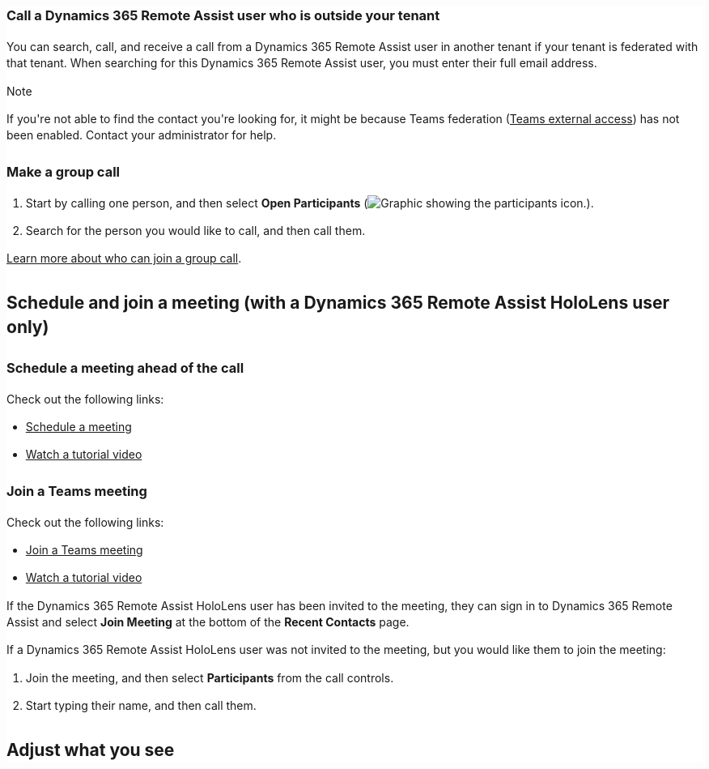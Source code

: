 ### Call a Dynamics 365 Remote Assist user who is outside your tenant	

You can search, call, and receive a call from a Dynamics 365 Remote Assist user in another tenant if your tenant is federated with that tenant. When searching for this Dynamics 365 Remote Assist user, you must enter their full email address.

>[!Note]
> If you're not able to find the contact you're looking for, it might be because Teams federation ([Teams external access](/microsoftteams/manage-external-access)) has not been enabled. Contact your administrator for help.  

### Make a group call 

1. Start by calling one person, and then select **Open Participants** (![Graphic showing the participants icon.](media/Teams_Participants.png)). 

2. Search for the person you would like to call, and then call them.

[Learn more about who can join a group call](mobile-app/making-calls-on-remote-assist-mobile.md).

## Schedule and join a meeting (with a Dynamics 365 Remote Assist HoloLens user only)

### Schedule a meeting ahead of the call

Check out the following links:

- [Schedule a meeting](https://support.office.com/article/Schedule-a-meeting-in-Teams-943507a9-8583-4c58-b5d2-8ec8265e04e5#ID0EAABAAA=Desktop)

- [Watch a tutorial video](https://support.office.com/article/Video-Manage-meetings-ba44d0fd-da3c-4541-a3eb-a868f5e2b137)

### Join a Teams meeting

Check out the following links:

- [Join a Teams meeting](https://support.office.com/article/join-a-meeting-in-teams-1613bb53-f3fa-431e-85a9-d6a91e3468c9)

- [Watch a tutorial video](https://support.office.com/article/join-a-teams-meeting-078e9868-f1aa-4414-8bb9-ee88e9236ee4?ui=en-US&rs=en-US&ad=US)

If the Dynamics 365 Remote Assist HoloLens user has been invited to the meeting, they can sign in to Dynamics 365 Remote Assist and select **Join Meeting** at the bottom of the **Recent Contacts** page.

If a Dynamics 365 Remote Assist HoloLens user was not invited to the meeting, but you would like them to join the meeting: 

1. Join the meeting, and then select **Participants** from the call controls.

2. Start typing their name, and then call them. 

## Adjust what you see
